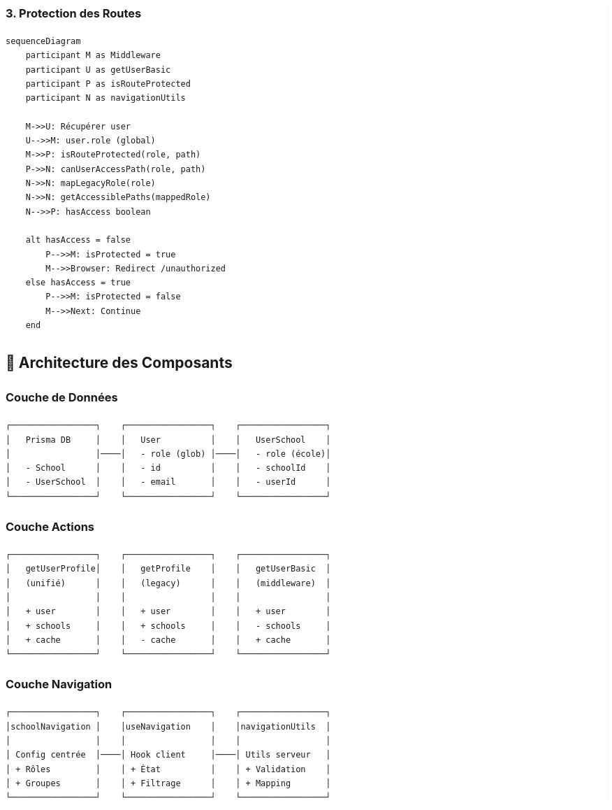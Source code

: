 ### **3. Protection des Routes**

```mermaid
sequenceDiagram
    participant M as Middleware
    participant U as getUserBasic
    participant P as isRouteProtected
    participant N as navigationUtils

    M->>U: Récupérer user
    U-->>M: user.role (global)
    M->>P: isRouteProtected(role, path)
    P->>N: canUserAccessPath(role, path)
    N->>N: mapLegacyRole(role)
    N->>N: getAccessiblePaths(mappedRole)
    N-->>P: hasAccess boolean
    
    alt hasAccess = false
        P-->>M: isProtected = true
        M-->>Browser: Redirect /unauthorized
    else hasAccess = true
        P-->>M: isProtected = false
        M-->>Next: Continue
    end
```

## 🔧 **Architecture des Composants**

### **Couche de Données**
```
┌─────────────────┐    ┌─────────────────┐    ┌─────────────────┐
│   Prisma DB     │    │   User          │    │   UserSchool    │
│                 │────│   - role (glob) │────│   - role (école)│
│   - School      │    │   - id          │    │   - schoolId    │
│   - UserSchool  │    │   - email       │    │   - userId      │
└─────────────────┘    └─────────────────┘    └─────────────────┘
```

### **Couche Actions**
```
┌─────────────────┐    ┌─────────────────┐    ┌─────────────────┐
│   getUserProfile│    │   getProfile    │    │   getUserBasic  │
│   (unifié)      │    │   (legacy)      │    │   (middleware)  │
│                 │    │                 │    │                 │
│   + user        │    │   + user        │    │   + user        │
│   + schools     │    │   + schools     │    │   - schools     │
│   + cache       │    │   - cache       │    │   + cache       │
└─────────────────┘    └─────────────────┘    └─────────────────┘
```

### **Couche Navigation**
```
┌─────────────────┐    ┌─────────────────┐    ┌─────────────────┐
│schoolNavigation │    │useNavigation    │    │navigationUtils  │
│                 │    │                 │    │                 │
│ Config centrée  │────│ Hook client     │────│ Utils serveur   │
│ + Rôles         │    │ + État          │    │ + Validation    │
│ + Groupes       │    │ + Filtrage      │    │ + Mapping       │
└─────────────────┘    └─────────────────┘    └─────────────────┘
```
